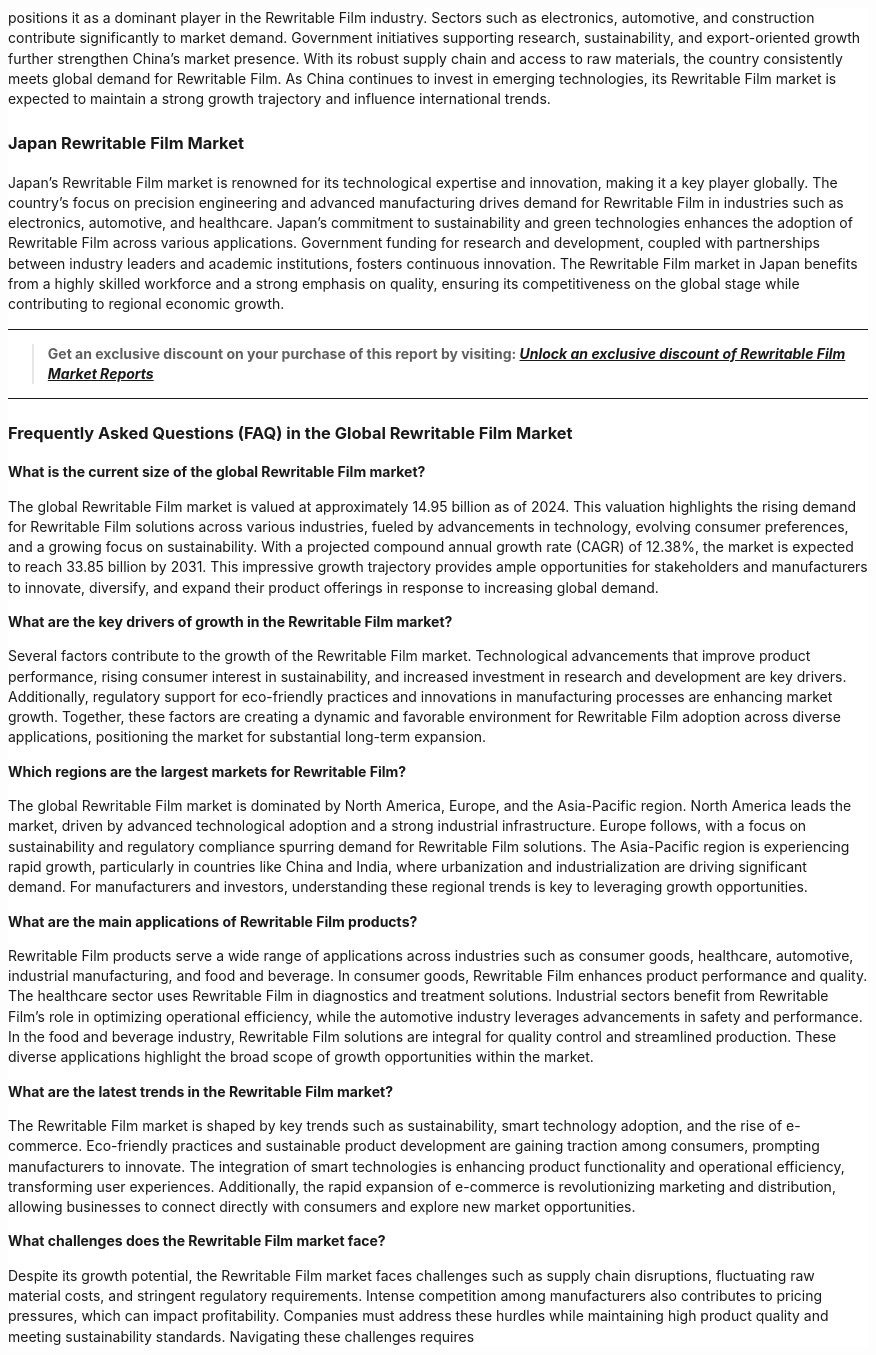 positions it as a dominant player in the Rewritable Film industry. Sectors such as electronics, automotive, and construction contribute significantly to market demand. Government initiatives supporting research, sustainability, and export-oriented growth further strengthen China&rsquo;s market presence. With its robust supply chain and access to raw materials, the country consistently meets global demand for Rewritable Film. As China continues to invest in emerging technologies, its Rewritable Film market is expected to maintain a strong growth trajectory and influence international trends.</p><h3>Japan Rewritable Film Market</h3><p>Japan&rsquo;s Rewritable Film market is renowned for its technological expertise and innovation, making it a key player globally. The country&rsquo;s focus on precision engineering and advanced manufacturing drives demand for Rewritable Film in industries such as electronics, automotive, and healthcare. Japan&rsquo;s commitment to sustainability and green technologies enhances the adoption of Rewritable Film across various applications. Government funding for research and development, coupled with partnerships between industry leaders and academic institutions, fosters continuous innovation. The Rewritable Film market in Japan benefits from a highly skilled workforce and a strong emphasis on quality, ensuring its competitiveness on the global stage while contributing to regional economic growth.</p><hr /><blockquote><p><strong>Get an exclusive discount on your purchase of this report by visiting: <em><a href="://marketresearchpulse.com/ask-for-discount/14953?utm_source=Github&amp;utm_medium=0112">Unlock an exclusive discount of Rewritable Film Market Reports</a></em>&nbsp;</strong></p></blockquote><hr /><h3>Frequently Asked Questions (FAQ) in the Global Rewritable Film Market</h3><p><strong>What is the current size of the global Rewritable Film market?</strong></p><p>The global Rewritable Film market is valued at approximately 14.95 billion as of 2024. This valuation highlights the rising demand for Rewritable Film solutions across various industries, fueled by advancements in technology, evolving consumer preferences, and a growing focus on sustainability. With a projected compound annual growth rate (CAGR) of 12.38%, the market is expected to reach 33.85 billion by 2031. This impressive growth trajectory provides ample opportunities for stakeholders and manufacturers to innovate, diversify, and expand their product offerings in response to increasing global demand.</p><p><strong>What are the key drivers of growth in the Rewritable Film market?</strong></p><p>Several factors contribute to the growth of the Rewritable Film market. Technological advancements that improve product performance, rising consumer interest in sustainability, and increased investment in research and development are key drivers. Additionally, regulatory support for eco-friendly practices and innovations in manufacturing processes are enhancing market growth. Together, these factors are creating a dynamic and favorable environment for Rewritable Film adoption across diverse applications, positioning the market for substantial long-term expansion.</p><p><strong>Which regions are the largest markets for Rewritable Film?</strong></p><p>The global Rewritable Film market is dominated by North America, Europe, and the Asia-Pacific region. North America leads the market, driven by advanced technological adoption and a strong industrial infrastructure. Europe follows, with a focus on sustainability and regulatory compliance spurring demand for Rewritable Film solutions. The Asia-Pacific region is experiencing rapid growth, particularly in countries like China and India, where urbanization and industrialization are driving significant demand. For manufacturers and investors, understanding these regional trends is key to leveraging growth opportunities.</p><p><strong>What are the main applications of Rewritable Film products?</strong></p><p>Rewritable Film products serve a wide range of applications across industries such as consumer goods, healthcare, automotive, industrial manufacturing, and food and beverage. In consumer goods, Rewritable Film enhances product performance and quality. The healthcare sector uses Rewritable Film in diagnostics and treatment solutions. Industrial sectors benefit from Rewritable Film&rsquo;s role in optimizing operational efficiency, while the automotive industry leverages advancements in safety and performance. In the food and beverage industry, Rewritable Film solutions are integral for quality control and streamlined production. These diverse applications highlight the broad scope of growth opportunities within the market.</p><p><strong>What are the latest trends in the Rewritable Film market?</strong></p><p>The Rewritable Film market is shaped by key trends such as sustainability, smart technology adoption, and the rise of e-commerce. Eco-friendly practices and sustainable product development are gaining traction among consumers, prompting manufacturers to innovate. The integration of smart technologies is enhancing product functionality and operational efficiency, transforming user experiences. Additionally, the rapid expansion of e-commerce is revolutionizing marketing and distribution, allowing businesses to connect directly with consumers and explore new market opportunities.</p><p><strong>What challenges does the Rewritable Film market face?</strong></p><p>Despite its growth potential, the Rewritable Film market faces challenges such as supply chain disruptions, fluctuating raw material costs, and stringent regulatory requirements. Intense competition among manufacturers also contributes to pricing pressures, which can impact profitability. Companies must address these hurdles while maintaining high product quality and meeting sustainability standards. Navigating these challenges requires